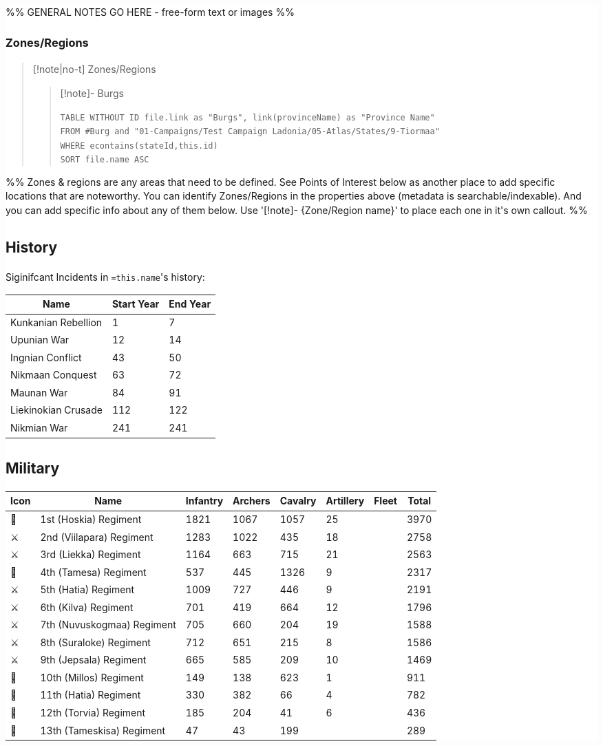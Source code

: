 %% GENERAL NOTES GO HERE - free-form text or images %%

### Zones/Regions

> [!note|no-t] Zones/Regions
>
>> [!note]- Burgs
>> ```dataview
>> TABLE WITHOUT ID file.link as "Burgs", link(provinceName) as "Province Name"
>> FROM #Burg and "01-Campaigns/Test Campaign Ladonia/05-Atlas/States/9-Tiormaa"
>> WHERE econtains(stateId,this.id)
>> SORT file.name ASC
>> ```

%% Zones & regions are any areas that need to be defined. See Points of Interest below as another place to add specific locations that are noteworthy. You can identify Zones/Regions in the properties above (metadata is searchable/indexable). And you can add specific info about any of them below. Use '[!note]- {Zone/Region name}' to place each one in it's own callout. %%

## History
Siginifcant Incidents in `=this.name`'s history:

| Name | Start Year | End Year |
| ---- | ---------- | -------- |
| Kunkanian Rebellion | 1 | 7 |
| Upunian War | 12 | 14 |
| Ingnian Conflict | 43 | 50 |
| Nikmaan Conquest | 63 | 72 |
| Maunan War | 84 | 91 |
| Liekinokian Crusade | 112 | 122 |
| Nikmian War | 241 | 241 |


## Military 
| Icon | Name | Infantry | Archers | Cavalry | Artillery | Fleet | Total |
| -----| ---- | -------- | ------- | ------- | --------- | ----- | ----- |
| 👑 | 1st (Hoskia) Regiment | 1821 | 1067 | 1057 | 25 |  | 3970 |
| ⚔️ | 2nd (Viilapara) Regiment | 1283 | 1022 | 435 | 18 |  | 2758 |
| ⚔️ | 3rd (Liekka) Regiment | 1164 | 663 | 715 | 21 |  | 2563 |
| 🐴 | 4th (Tamesa) Regiment | 537 | 445 | 1326 | 9 |  | 2317 |
| ⚔️ | 5th (Hatia) Regiment | 1009 | 727 | 446 | 9 |  | 2191 |
| ⚔️ | 6th (Kilva) Regiment | 701 | 419 | 664 | 12 |  | 1796 |
| ⚔️ | 7th (Nuvuskogmaa) Regiment | 705 | 660 | 204 | 19 |  | 1588 |
| ⚔️ | 8th (Suraloke) Regiment | 712 | 651 | 215 | 8 |  | 1586 |
| ⚔️ | 9th (Jepsala) Regiment | 665 | 585 | 209 | 10 |  | 1469 |
| 🐴 | 10th (Millos) Regiment | 149 | 138 | 623 | 1 |  | 911 |
| 🏹 | 11th (Hatia) Regiment | 330 | 382 | 66 | 4 |  | 782 |
| 🏹 | 12th (Torvia) Regiment | 185 | 204 | 41 | 6 |  | 436 |
| 🐴 | 13th (Tameskisa) Regiment | 47 | 43 | 199 |  |  | 289 |